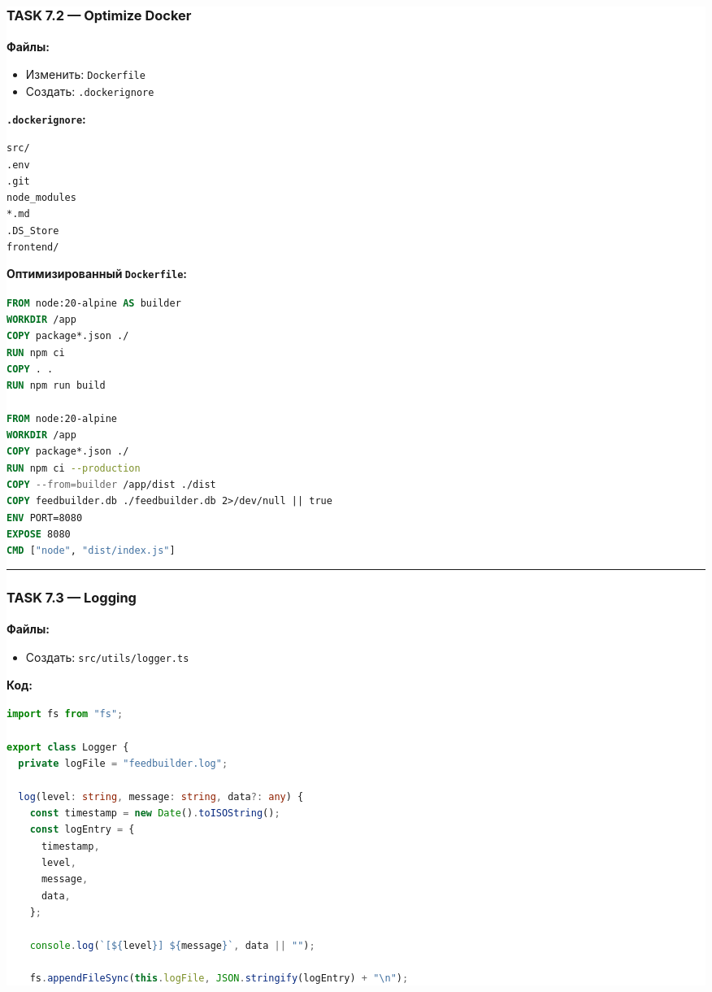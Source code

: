 
### TASK 7.2 — Optimize Docker

**Файлы:**

- Изменить: `Dockerfile`
- Создать: `.dockerignore`

**`.dockerignore`:**

```
src/
.env
.git
node_modules
*.md
.DS_Store
frontend/
```

**Оптимизированный `Dockerfile`:**

```dockerfile
FROM node:20-alpine AS builder
WORKDIR /app
COPY package*.json ./
RUN npm ci
COPY . .
RUN npm run build

FROM node:20-alpine
WORKDIR /app
COPY package*.json ./
RUN npm ci --production
COPY --from=builder /app/dist ./dist
COPY feedbuilder.db ./feedbuilder.db 2>/dev/null || true
ENV PORT=8080
EXPOSE 8080
CMD ["node", "dist/index.js"]
```

---

### TASK 7.3 — Logging

**Файлы:**

- Создать: `src/utils/logger.ts`

**Код:**

```typescript
import fs from "fs";

export class Logger {
  private logFile = "feedbuilder.log";

  log(level: string, message: string, data?: any) {
    const timestamp = new Date().toISOString();
    const logEntry = {
      timestamp,
      level,
      message,
      data,
    };

    console.log(`[${level}] ${message}`, data || "");

    fs.appendFileSync(this.logFile, JSON.stringify(logEntry) + "\n");
```